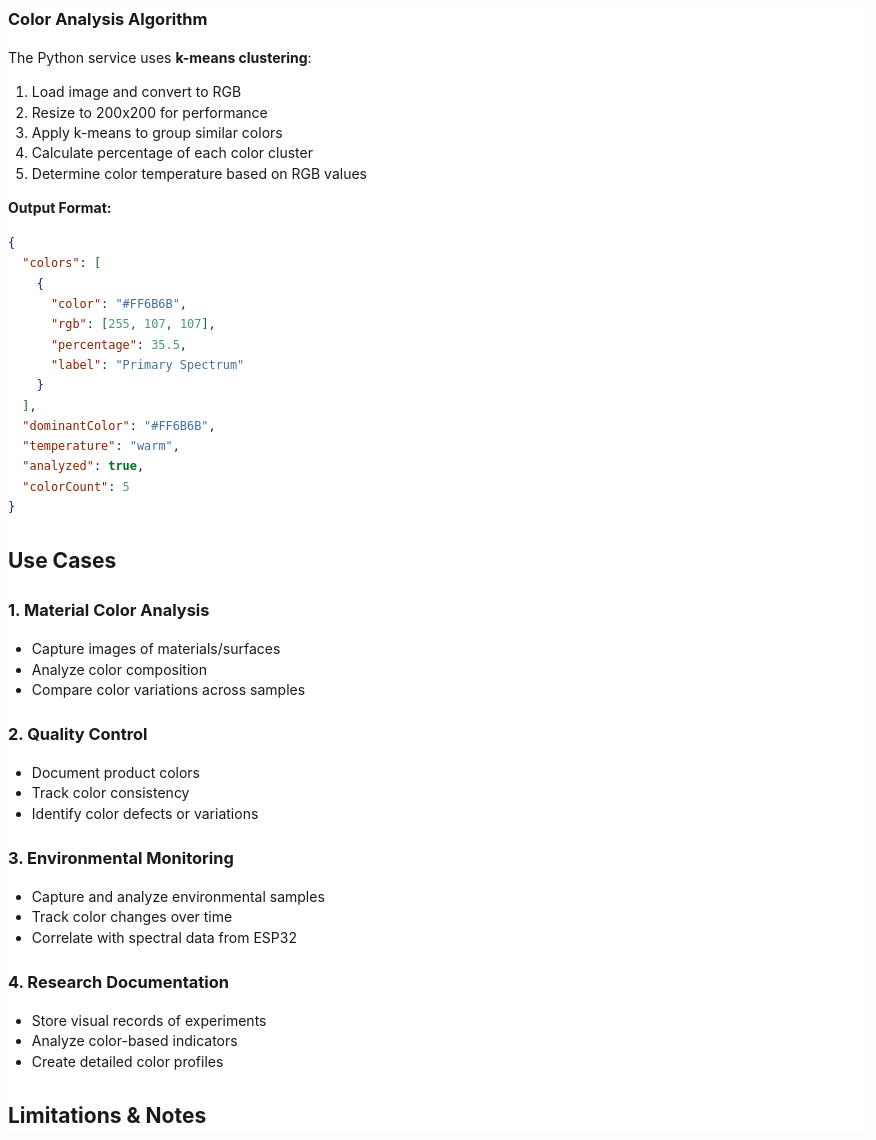 ### Color Analysis Algorithm

The Python service uses **k-means clustering**:
1. Load image and convert to RGB
2. Resize to 200x200 for performance
3. Apply k-means to group similar colors
4. Calculate percentage of each color cluster
5. Determine color temperature based on RGB values

**Output Format:**
```json
{
  "colors": [
    {
      "color": "#FF6B6B",
      "rgb": [255, 107, 107],
      "percentage": 35.5,
      "label": "Primary Spectrum"
    }
  ],
  "dominantColor": "#FF6B6B",
  "temperature": "warm",
  "analyzed": true,
  "colorCount": 5
}
```

## Use Cases

### 1. Material Color Analysis
- Capture images of materials/surfaces
- Analyze color composition
- Compare color variations across samples

### 2. Quality Control
- Document product colors
- Track color consistency
- Identify color defects or variations

### 3. Environmental Monitoring
- Capture and analyze environmental samples
- Track color changes over time
- Correlate with spectral data from ESP32

### 4. Research Documentation
- Store visual records of experiments
- Analyze color-based indicators
- Create detailed color profiles

## Limitations & Notes
